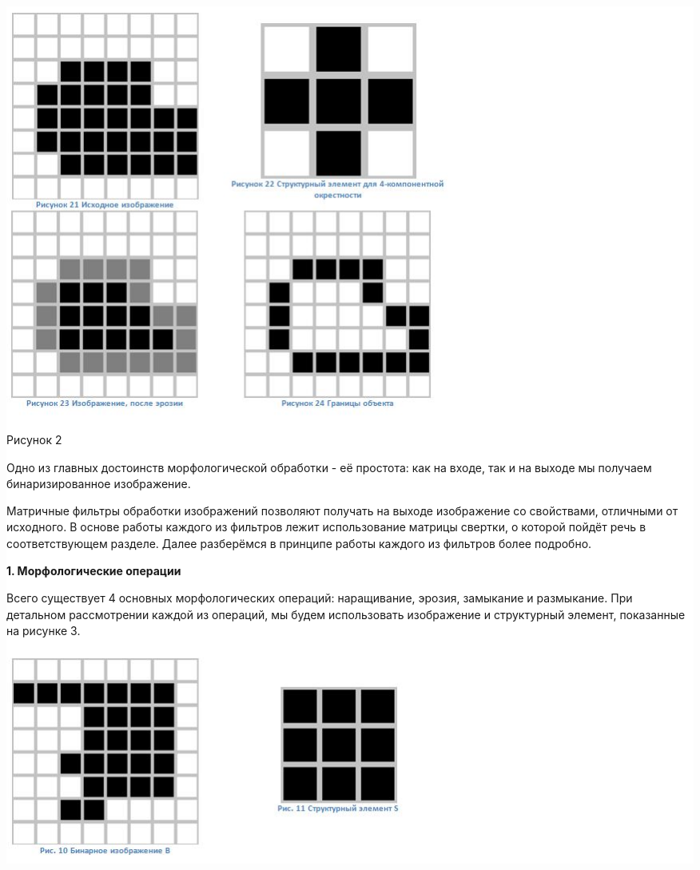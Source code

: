 <img src="./media/image2.jpg" width="553" height="514" />

Рисунок 2

Одно из главных достоинств морфологической обработки - её простота: как на входе, так и на выходе мы получаем бинаризированное изображение.

Матричные фильтры обработки изображений позволяют получать на выходе изображение со свойствами, отличными от исходного. В основе работы каждого из фильтров лежит использование матрицы свертки, о которой пойдёт речь в соответствующем разделе. Далее разберёмся в принципе работы каждого из фильтров более подробно.

**1. Морфологические операции**

Всего существует 4 основных морфологических операций: наращивание, эрозия, замыкание и размыкание. При детальном рассмотрении каждой из операций, мы будем использовать изображение и структурный элемент, показанные на рисунке 3.

<img src="./media/image3.jpg" width="496" height="261" />
